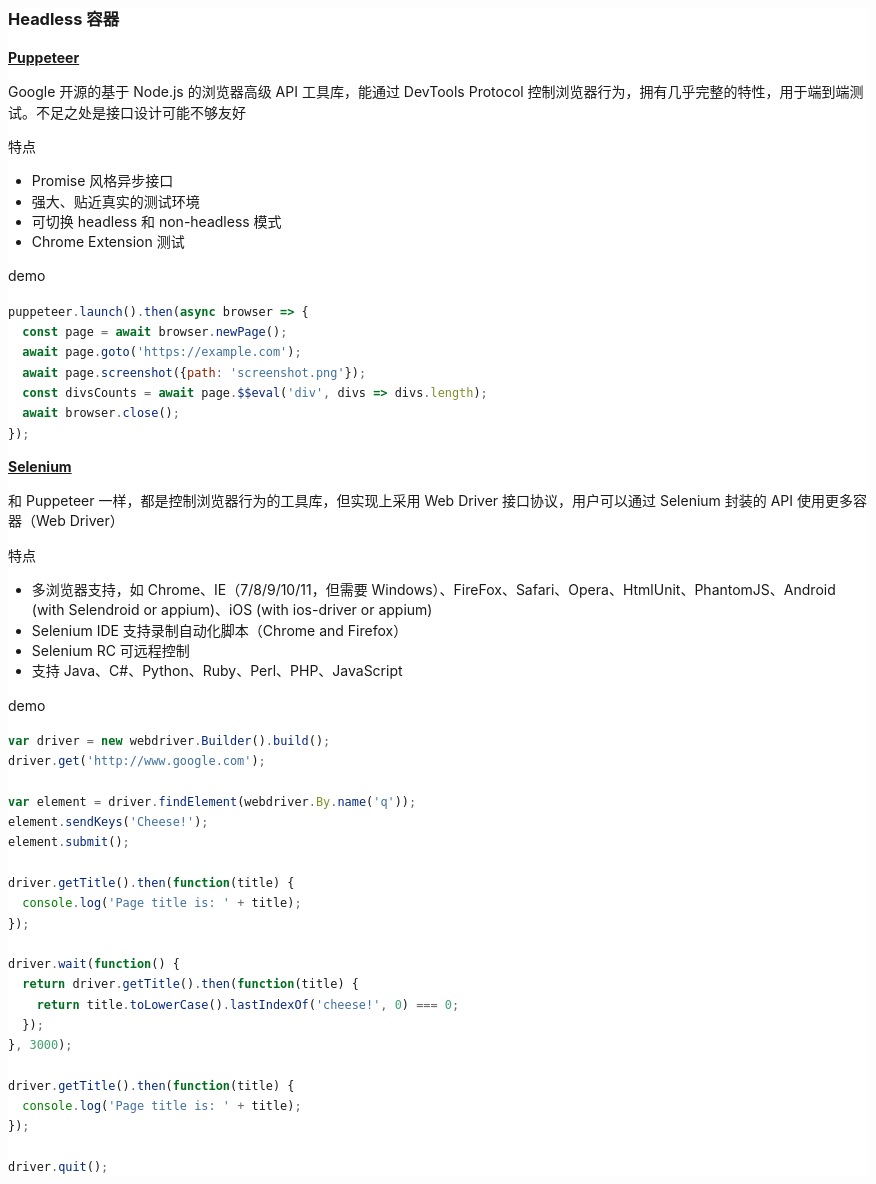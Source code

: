 <a name="40eed477"></a>
### Headless 容器

[**Puppeteer**](https://pptr.dev/)

Google 开源的基于 Node.js 的浏览器高级 API 工具库，能通过 DevTools Protocol 控制浏览器行为，拥有几乎完整的特性，用于端到端测试。不足之处是接口设计可能不够友好

特点

- Promise 风格异步接口
- 强大、贴近真实的测试环境
- 可切换 headless 和 non-headless 模式
- Chrome Extension 测试

demo

```javascript
puppeteer.launch().then(async browser => {
  const page = await browser.newPage();
  await page.goto('https://example.com');
  await page.screenshot({path: 'screenshot.png'});
  const divsCounts = await page.$$eval('div', divs => divs.length);
  await browser.close();
});
```


[**Selenium**](https://www.seleniumhq.org/)

和 Puppeteer 一样，都是控制浏览器行为的工具库，但实现上采用 Web Driver 接口协议，用户可以通过 Selenium 封装的 API 使用更多容器（Web Driver）

特点

- 多浏览器支持，如 Chrome、IE（7/8/9/10/11，但需要 Windows）、FireFox、Safari、Opera、HtmlUnit、PhantomJS、Android (with Selendroid or appium)、iOS (with ios-driver or appium)
- Selenium IDE 支持录制自动化脚本（Chrome and Firefox）
- Selenium RC 可远程控制
- 支持 Java、C#、Python、Ruby、Perl、PHP、JavaScript

demo

```javascript
var driver = new webdriver.Builder().build();
driver.get('http://www.google.com');

var element = driver.findElement(webdriver.By.name('q'));
element.sendKeys('Cheese!');
element.submit();

driver.getTitle().then(function(title) {
  console.log('Page title is: ' + title);
});

driver.wait(function() {
  return driver.getTitle().then(function(title) {
    return title.toLowerCase().lastIndexOf('cheese!', 0) === 0;
  });
}, 3000);

driver.getTitle().then(function(title) {
  console.log('Page title is: ' + title);
});

driver.quit();
```
